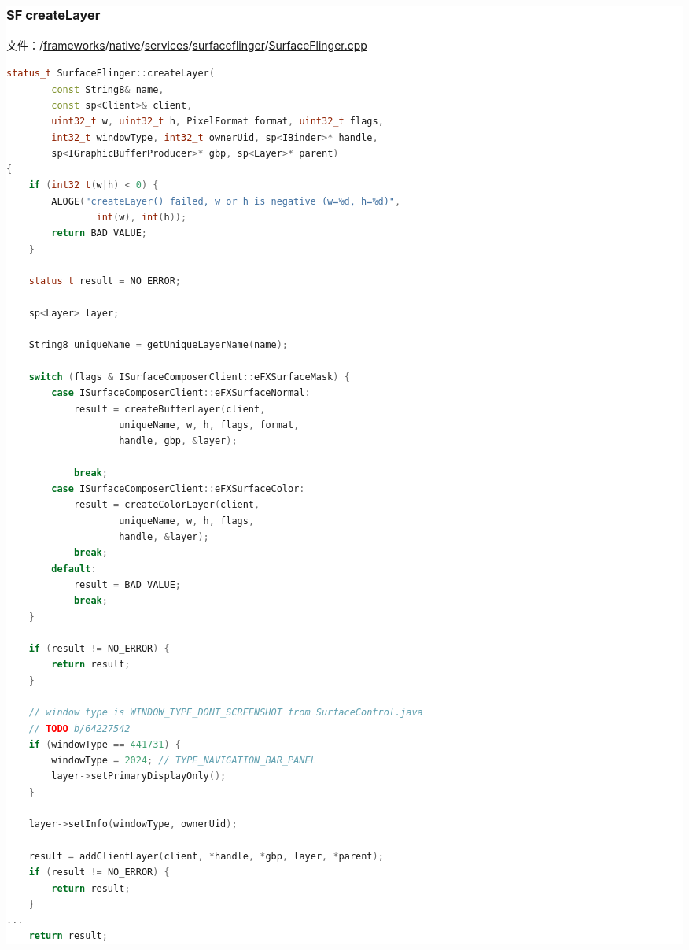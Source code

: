 ### SF createLayer
文件：/[frameworks](http://androidxref.com/9.0.0_r3/xref/frameworks/)/[native](http://androidxref.com/9.0.0_r3/xref/frameworks/native/)/[services](http://androidxref.com/9.0.0_r3/xref/frameworks/native/services/)/[surfaceflinger](http://androidxref.com/9.0.0_r3/xref/frameworks/native/services/surfaceflinger/)/[SurfaceFlinger.cpp](http://androidxref.com/9.0.0_r3/xref/frameworks/native/services/surfaceflinger/SurfaceFlinger.cpp)

```cpp
status_t SurfaceFlinger::createLayer(
        const String8& name,
        const sp<Client>& client,
        uint32_t w, uint32_t h, PixelFormat format, uint32_t flags,
        int32_t windowType, int32_t ownerUid, sp<IBinder>* handle,
        sp<IGraphicBufferProducer>* gbp, sp<Layer>* parent)
{
    if (int32_t(w|h) < 0) {
        ALOGE("createLayer() failed, w or h is negative (w=%d, h=%d)",
                int(w), int(h));
        return BAD_VALUE;
    }

    status_t result = NO_ERROR;

    sp<Layer> layer;

    String8 uniqueName = getUniqueLayerName(name);

    switch (flags & ISurfaceComposerClient::eFXSurfaceMask) {
        case ISurfaceComposerClient::eFXSurfaceNormal:
            result = createBufferLayer(client,
                    uniqueName, w, h, flags, format,
                    handle, gbp, &layer);

            break;
        case ISurfaceComposerClient::eFXSurfaceColor:
            result = createColorLayer(client,
                    uniqueName, w, h, flags,
                    handle, &layer);
            break;
        default:
            result = BAD_VALUE;
            break;
    }

    if (result != NO_ERROR) {
        return result;
    }

    // window type is WINDOW_TYPE_DONT_SCREENSHOT from SurfaceControl.java
    // TODO b/64227542
    if (windowType == 441731) {
        windowType = 2024; // TYPE_NAVIGATION_BAR_PANEL
        layer->setPrimaryDisplayOnly();
    }

    layer->setInfo(windowType, ownerUid);

    result = addClientLayer(client, *handle, *gbp, layer, *parent);
    if (result != NO_ERROR) {
        return result;
    }
...
    return result;
```